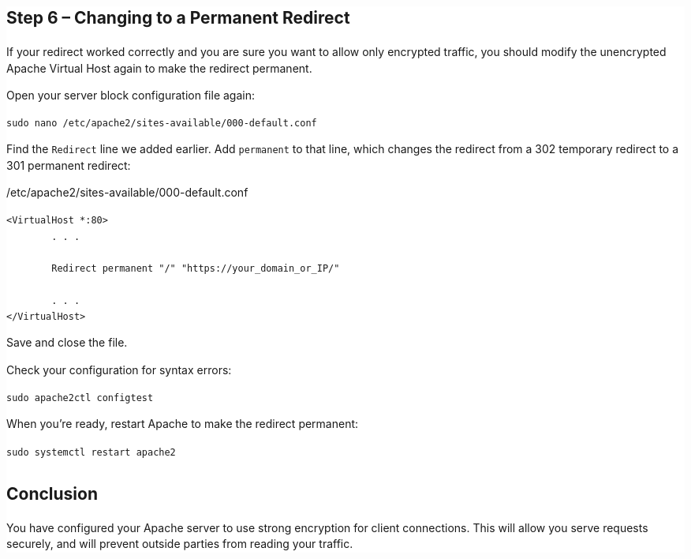 ## Step 6 – Changing to a Permanent Redirect

If your redirect worked correctly and you are sure you want to allow only encrypted traffic, you should modify the unencrypted Apache Virtual Host again to make the redirect permanent.

Open your server block configuration file again:

    sudo nano /etc/apache2/sites-available/000-default.conf

Find the `Redirect` line we added earlier. Add `permanent` to that line, which changes the redirect from a 302 temporary redirect to a 301 permanent redirect:

/etc/apache2/sites-available/000-default.conf

    <VirtualHost *:80>
            . . .
    
            Redirect permanent "/" "https://your_domain_or_IP/"
    
            . . .
    </VirtualHost>

Save and close the file.

Check your configuration for syntax errors:

    sudo apache2ctl configtest

When you’re ready, restart Apache to make the redirect permanent:

    sudo systemctl restart apache2

## Conclusion

You have configured your Apache server to use strong encryption for client connections. This will allow you serve requests securely, and will prevent outside parties from reading your traffic.
